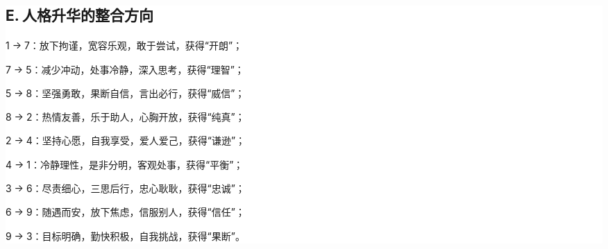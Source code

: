 


## E. 人格升华的整合方向

1 → 7：放下拘谨，宽容乐观，敢于尝试，获得“开朗”；

7 → 5：减少冲动，处事冷静，深入思考，获得“理智”；

5 → 8：坚强勇敢，果断自信，言出必行，获得“威信”；

8 → 2：热情友善，乐于助人，心胸开放，获得“纯真”；

2 → 4：坚持心愿，自我享受，爱人爱己，获得“谦逊”；

4 → 1：冷静理性，是非分明，客观处事，获得“平衡”；

3 → 6：尽责细心，三思后行，忠心耿耿，获得“忠诚”；

6 → 9：随遇而安，放下焦虑，信服别人，获得“信任”；

9 → 3：目标明确，勤快积极，自我挑战，获得“果断”。